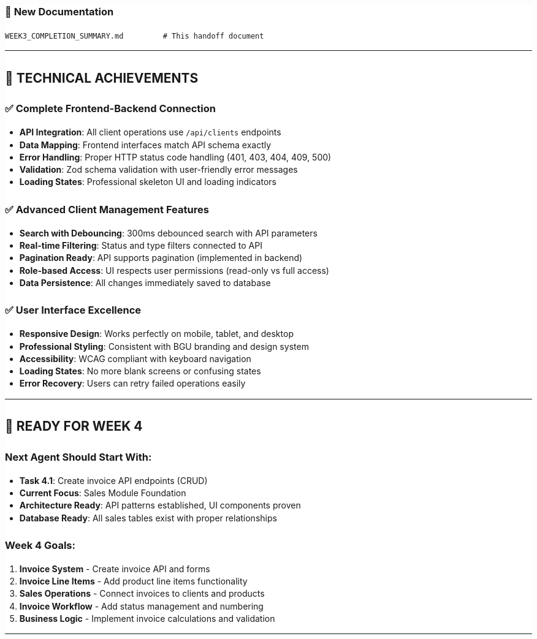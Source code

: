 ### 📁 **New Documentation**
```
WEEK3_COMPLETION_SUMMARY.md         # This handoff document
```

---

## 🧪 **TECHNICAL ACHIEVEMENTS**

### ✅ **Complete Frontend-Backend Connection**
- **API Integration**: All client operations use `/api/clients` endpoints
- **Data Mapping**: Frontend interfaces match API schema exactly
- **Error Handling**: Proper HTTP status code handling (401, 403, 404, 409, 500)
- **Validation**: Zod schema validation with user-friendly error messages
- **Loading States**: Professional skeleton UI and loading indicators

### ✅ **Advanced Client Management Features**
- **Search with Debouncing**: 300ms debounced search with API parameters
- **Real-time Filtering**: Status and type filters connected to API
- **Pagination Ready**: API supports pagination (implemented in backend)
- **Role-based Access**: UI respects user permissions (read-only vs full access)
- **Data Persistence**: All changes immediately saved to database

### ✅ **User Interface Excellence**
- **Responsive Design**: Works perfectly on mobile, tablet, and desktop
- **Professional Styling**: Consistent with BGU branding and design system
- **Accessibility**: WCAG compliant with keyboard navigation
- **Loading States**: No more blank screens or confusing states
- **Error Recovery**: Users can retry failed operations easily

---

## 🎯 **READY FOR WEEK 4**

### **Next Agent Should Start With:**
- **Task 4.1**: Create invoice API endpoints (CRUD)
- **Current Focus**: Sales Module Foundation
- **Architecture Ready**: API patterns established, UI components proven
- **Database Ready**: All sales tables exist with proper relationships

### **Week 4 Goals:**
1. **Invoice System** - Create invoice API and forms
2. **Invoice Line Items** - Add product line items functionality
3. **Sales Operations** - Connect invoices to clients and products
4. **Invoice Workflow** - Add status management and numbering
5. **Business Logic** - Implement invoice calculations and validation

---
